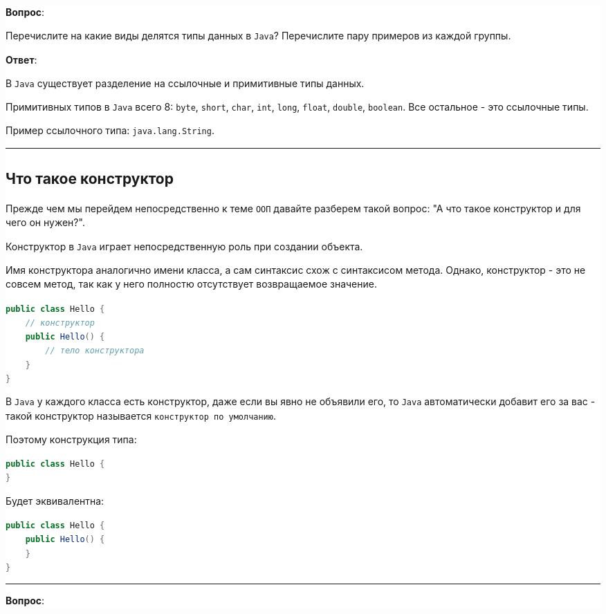 **Вопрос**:

Перечислите на какие виды делятся типы данных в `Java`?
Перечислите пару примеров из каждой группы.

**Ответ**:

В `Java` существует разделение на ссылочные и примитивные типы данных.

Примитивных типов в `Java` всего 8: `byte`, `short`, `char`, `int`, `long`, `float`, `double`, `boolean`.
Все остальное - это ссылочные типы.

Пример ссылочного типа: `java.lang.String`.

---

## Что такое конструктор

Прежде чем мы перейдем непосредственно к теме `ООП` давайте разберем такой вопрос: "А что такое конструктор и для чего он нужен?".

Конструктор в `Java` играет непосредственную роль при создании объекта.

Имя конструктора аналогично имени класса, а сам синтаксис схож с синтаксисом метода. Однако, конструктор - это не совсем метод, так как у него полностю отсутствует возвращаемое значение.

```java
public class Hello {
    // конструктор
    public Hello() {
        // тело конструктора
    }
}
```

В `Java` у каждого класса есть конструктор, даже если вы явно не объявили его, то `Java` автоматически добавит его за вас - такой конструктор называется `конструктор по умолчанию`.

Поэтому конструкция типа:

```java
public class Hello {
}
```

Будет эквивалентна:

```java
public class Hello {
    public Hello() {
    }
}
```

---

**Вопрос**:
